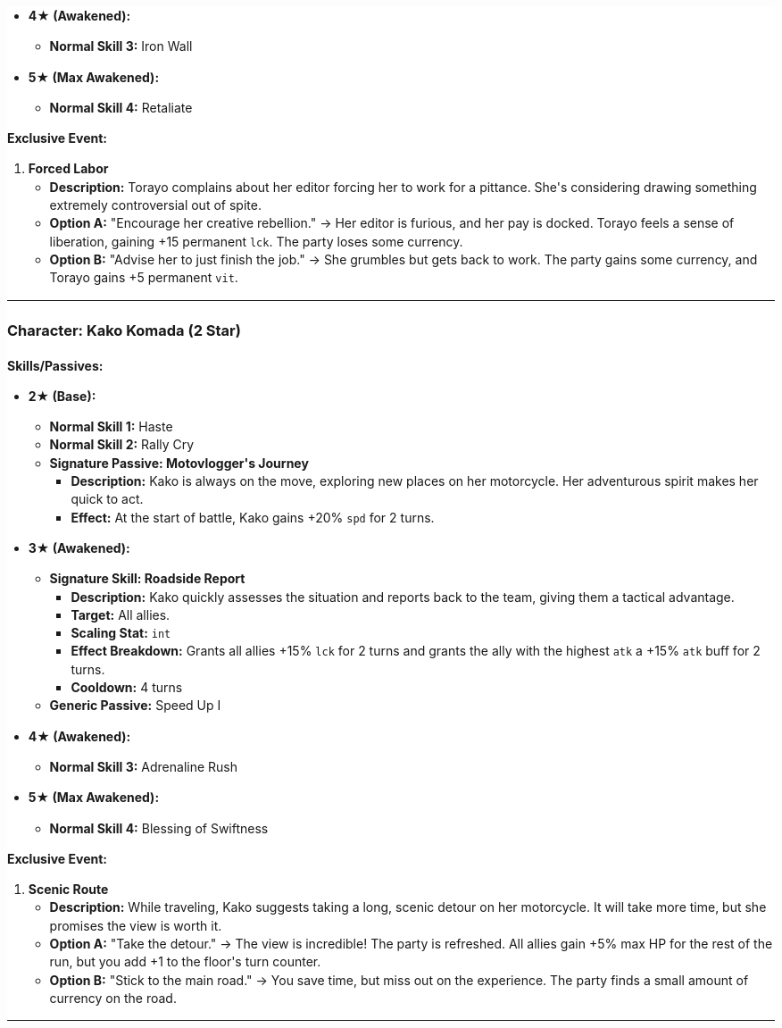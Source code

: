 *   **4★ (Awakened):**
    *   **Normal Skill 3:** Iron Wall

*   **5★ (Max Awakened):**
    *   **Normal Skill 4:** Retaliate

**Exclusive Event:**

1.  **Forced Labor**
    *   **Description:** Torayo complains about her editor forcing her to work for a pittance. She's considering drawing something extremely controversial out of spite.
    *   **Option A:** "Encourage her creative rebellion." -> Her editor is furious, and her pay is docked. Torayo feels a sense of liberation, gaining +15 permanent `lck`. The party loses some currency.
    *   **Option B:** "Advise her to just finish the job." -> She grumbles but gets back to work. The party gains some currency, and Torayo gains +5 permanent `vit`.

---
### **Character: Kako Komada (2 Star)**

**Skills/Passives:**

*   **2★ (Base):**
    *   **Normal Skill 1:** Haste
    *   **Normal Skill 2:** Rally Cry
    *   **Signature Passive: Motovlogger's Journey**
        *   **Description:** Kako is always on the move, exploring new places on her motorcycle. Her adventurous spirit makes her quick to act.
        *   **Effect:** At the start of battle, Kako gains +20% `spd` for 2 turns.

*   **3★ (Awakened):**
    *   **Signature Skill: Roadside Report**
        *   **Description:** Kako quickly assesses the situation and reports back to the team, giving them a tactical advantage.
        *   **Target:** All allies.
        *   **Scaling Stat:** `int`
        *   **Effect Breakdown:** Grants all allies +15% `lck` for 2 turns and grants the ally with the highest `atk` a +15% `atk` buff for 2 turns.
        *   **Cooldown:** 4 turns
    *   **Generic Passive:** Speed Up I

*   **4★ (Awakened):**
    *   **Normal Skill 3:** Adrenaline Rush

*   **5★ (Max Awakened):**
    *   **Normal Skill 4:** Blessing of Swiftness

**Exclusive Event:**

1.  **Scenic Route**
    *   **Description:** While traveling, Kako suggests taking a long, scenic detour on her motorcycle. It will take more time, but she promises the view is worth it.
    *   **Option A:** "Take the detour." -> The view is incredible! The party is refreshed. All allies gain +5% max HP for the rest of the run, but you add +1 to the floor's turn counter.
    *   **Option B:** "Stick to the main road." -> You save time, but miss out on the experience. The party finds a small amount of currency on the road.

---